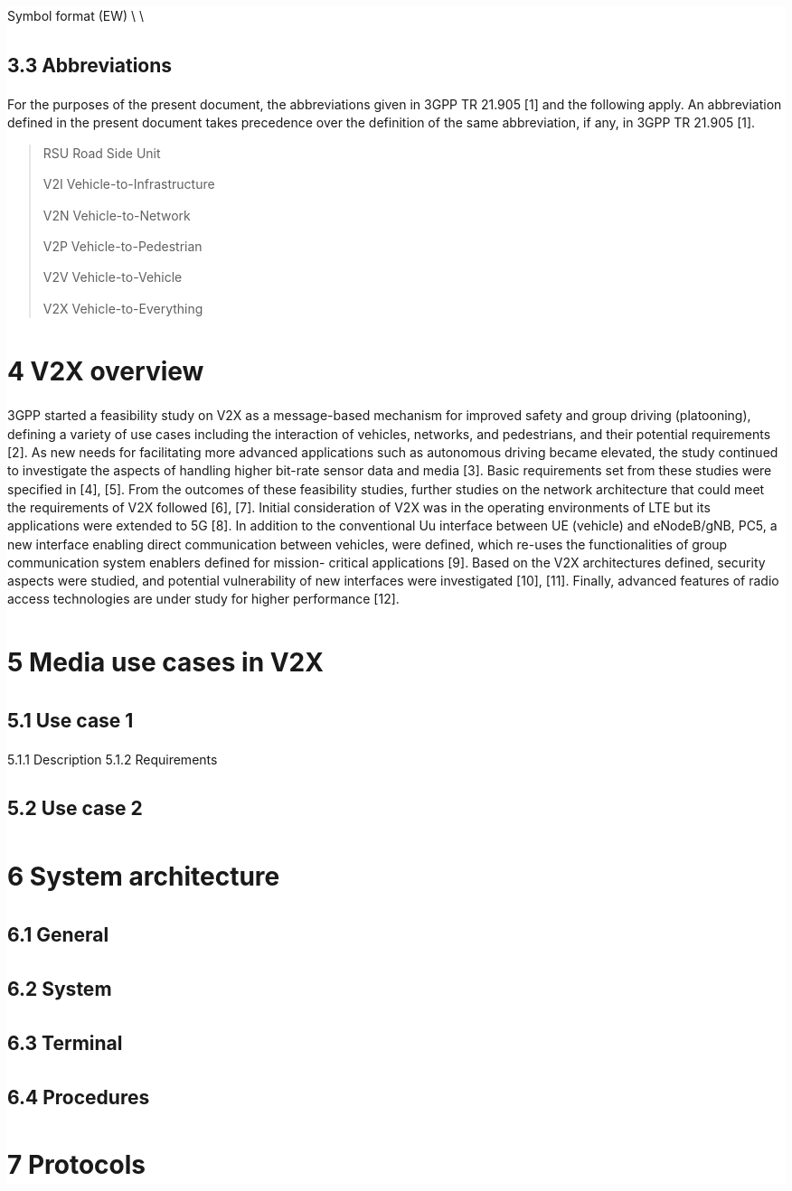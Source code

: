 Symbol format (EW)
\ \
## 3.3 Abbreviations
For the purposes of the present document, the abbreviations given in 3GPP TR
21.905 [1] and the following apply. An abbreviation defined in the present
document takes precedence over the definition of the same abbreviation, if
any, in 3GPP TR 21.905 [1].
> RSU Road Side Unit
>
> V2I Vehicle-to-Infrastructure
>
> V2N Vehicle-to-Network
>
> V2P Vehicle-to-Pedestrian
>
> V2V Vehicle-to-Vehicle
>
> V2X Vehicle-to-Everything
# 4 V2X overview
3GPP started a feasibility study on V2X as a message-based mechanism for
improved safety and group driving (platooning), defining a variety of use
cases including the interaction of vehicles, networks, and pedestrians, and
their potential requirements [2]. As new needs for facilitating more advanced
applications such as autonomous driving became elevated, the study continued
to investigate the aspects of handling higher bit-rate sensor data and media
[3]. Basic requirements set from these studies were specified in [4], [5].
From the outcomes of these feasibility studies, further studies on the network
architecture that could meet the requirements of V2X followed [6], [7].
Initial consideration of V2X was in the operating environments of LTE but its
applications were extended to 5G [8]. In addition to the conventional Uu
interface between UE (vehicle) and eNodeB/gNB, PC5, a new interface enabling
direct communication between vehicles, were defined, which re-uses the
functionalities of group communication system enablers defined for mission-
critical applications [9]. Based on the V2X architectures defined, security
aspects were studied, and potential vulnerability of new interfaces were
investigated [10], [11]. Finally, advanced features of radio access
technologies are under study for higher performance [12].
# 5 Media use cases in V2X
## 5.1 Use case 1
5.1.1 Description
5.1.2 Requirements
## 5.2 Use case 2
# 6 System architecture
## 6.1 General
## 6.2 System
## 6.3 Terminal
## 6.4 Procedures
# 7 Protocols